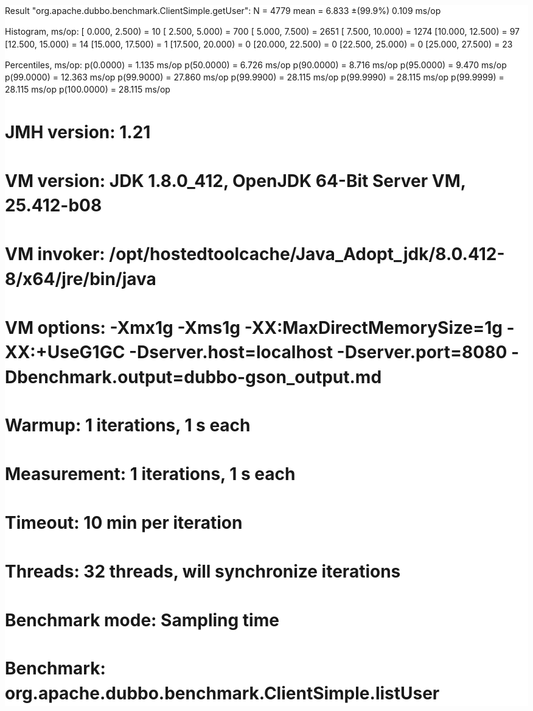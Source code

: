 Result "org.apache.dubbo.benchmark.ClientSimple.getUser":
  N = 4779
  mean =      6.833 ±(99.9%) 0.109 ms/op

  Histogram, ms/op:
    [ 0.000,  2.500) = 10 
    [ 2.500,  5.000) = 700 
    [ 5.000,  7.500) = 2651 
    [ 7.500, 10.000) = 1274 
    [10.000, 12.500) = 97 
    [12.500, 15.000) = 14 
    [15.000, 17.500) = 1 
    [17.500, 20.000) = 0 
    [20.000, 22.500) = 0 
    [22.500, 25.000) = 0 
    [25.000, 27.500) = 23 

  Percentiles, ms/op:
      p(0.0000) =      1.135 ms/op
     p(50.0000) =      6.726 ms/op
     p(90.0000) =      8.716 ms/op
     p(95.0000) =      9.470 ms/op
     p(99.0000) =     12.363 ms/op
     p(99.9000) =     27.860 ms/op
     p(99.9900) =     28.115 ms/op
     p(99.9990) =     28.115 ms/op
     p(99.9999) =     28.115 ms/op
    p(100.0000) =     28.115 ms/op


# JMH version: 1.21
# VM version: JDK 1.8.0_412, OpenJDK 64-Bit Server VM, 25.412-b08
# VM invoker: /opt/hostedtoolcache/Java_Adopt_jdk/8.0.412-8/x64/jre/bin/java
# VM options: -Xmx1g -Xms1g -XX:MaxDirectMemorySize=1g -XX:+UseG1GC -Dserver.host=localhost -Dserver.port=8080 -Dbenchmark.output=dubbo-gson_output.md
# Warmup: 1 iterations, 1 s each
# Measurement: 1 iterations, 1 s each
# Timeout: 10 min per iteration
# Threads: 32 threads, will synchronize iterations
# Benchmark mode: Sampling time
# Benchmark: org.apache.dubbo.benchmark.ClientSimple.listUser
